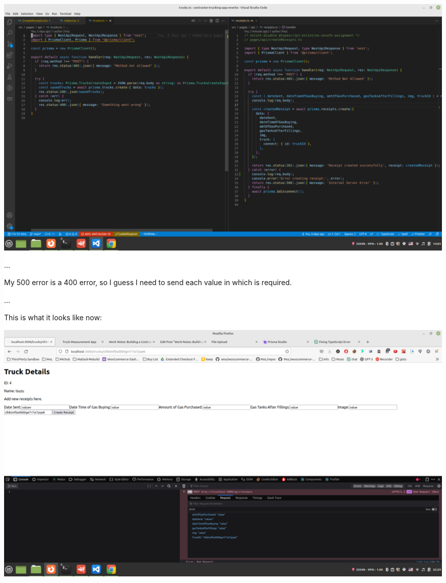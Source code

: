 ![](images/Screenshot-from-2023-05-25-14-03-38-1024x576.png)

...

My 500 error is a 400 error, so I guess I need to send each value in which is required.

...

This is what it looks like now:

![](images/Screenshot-from-2023-05-25-22-29-00-1024x576.png)
